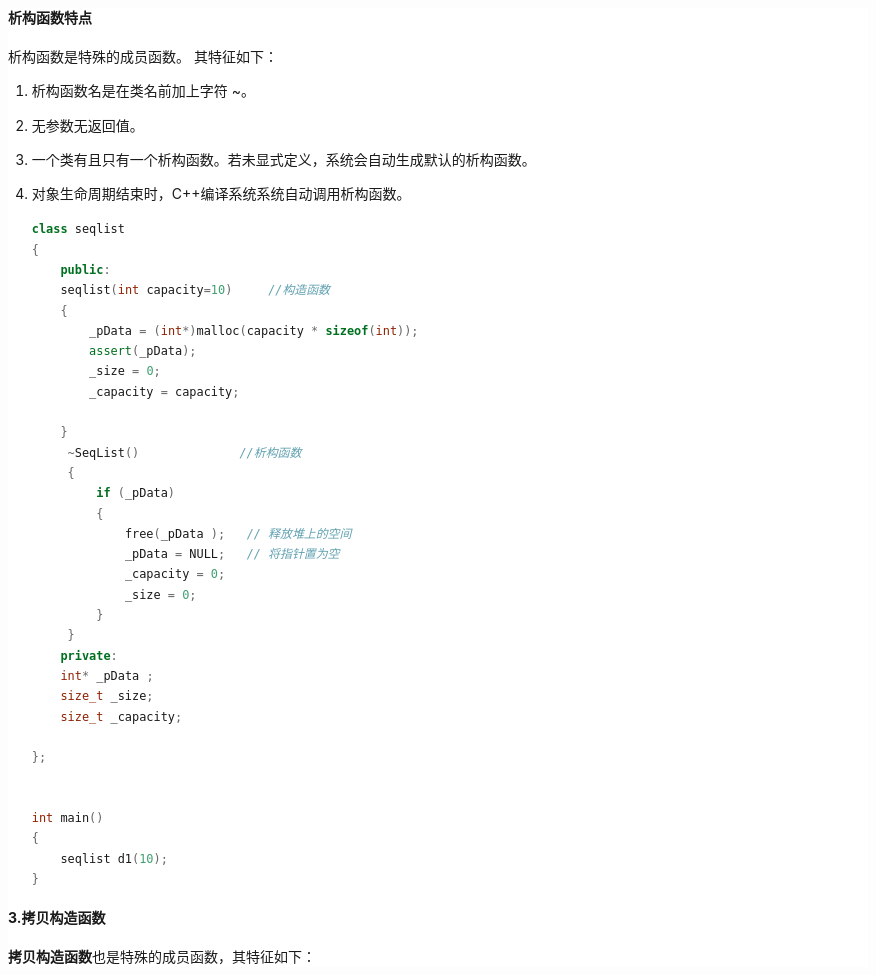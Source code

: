 

#### 析构函数特点

析构函数是特殊的成员函数。
其特征如下：

1. 析构函数名是在类名前加上字符 ~。

2. 无参数无返回值。 

3. 一个类有且只有一个析构函数。若未显式定义，系统会自动生成默认的析构函数。

4. 对象生命周期结束时，C++编译系统系统自动调用析构函数。

   ```c++
   class seqlist
   {
       public:
       seqlist(int capacity=10)     //构造函数
       {
           _pData = (int*)malloc(capacity * sizeof(int));  
           assert(_pData);            
           _size = 0;     
           _capacity = capacity; 
           
       }
        ~SeqList()              //析构函数
        {       
            if (_pData)       
            {           
                free(_pData );   // 释放堆上的空间       
                _pData = NULL;   // 将指针置为空         
                _capacity = 0;         
                _size = 0;      
            }  
        }
       private:
       int* _pData ;    
       size_t _size;   
       size_t _capacity;
       
   };
   
   
   int main()
   {
       seqlist d1(10);
   }
   ```

   

#### 3.拷贝构造函数

**拷贝构造函数**也是特殊的成员函数，其特征如下： 
